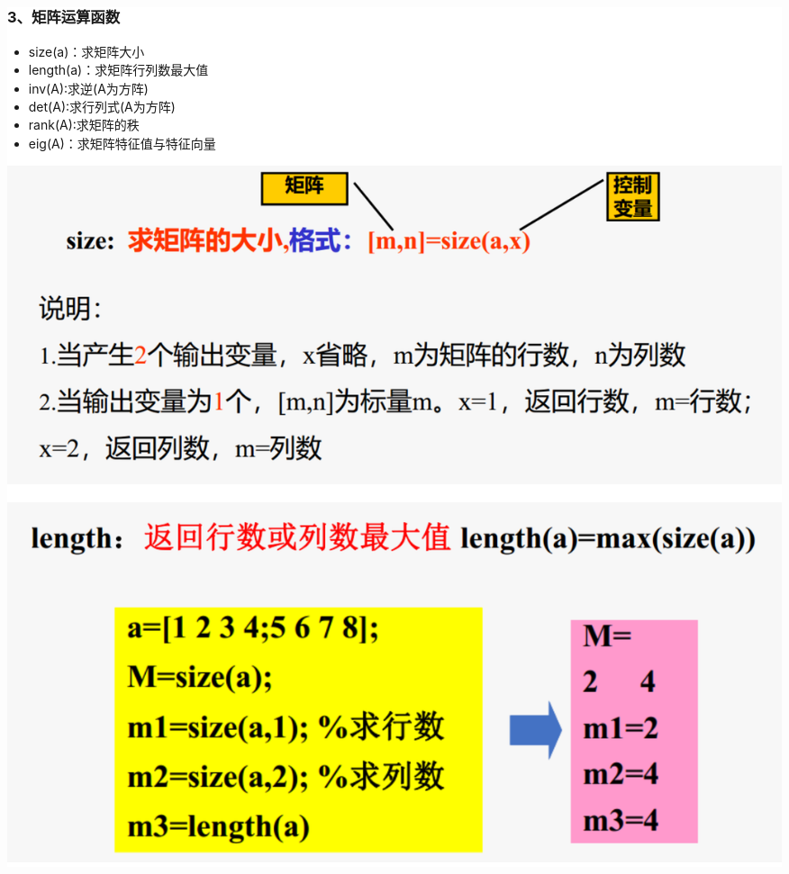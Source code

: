 ### 3、矩阵运算函数

- size(a)：求矩阵大小
- length(a)：求矩阵行列数最大值
- inv(A):求逆(A为方阵)
- det(A):求行列式(A为方阵)
- rank(A):求矩阵的秩
- eig(A)：求矩阵特征值与特征向量

![image-20231112163245948](./images/image-20231112163245948.png)

![image-20231112163259093](./images/image-20231112163259093.png)
